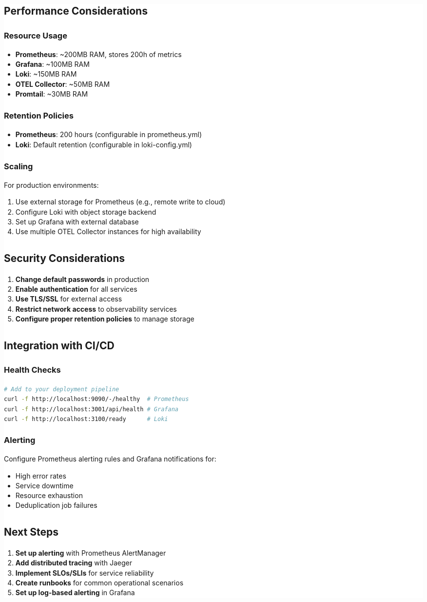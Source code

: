 ## Performance Considerations

### Resource Usage

- **Prometheus**: ~200MB RAM, stores 200h of metrics
- **Grafana**: ~100MB RAM
- **Loki**: ~150MB RAM
- **OTEL Collector**: ~50MB RAM
- **Promtail**: ~30MB RAM

### Retention Policies

- **Prometheus**: 200 hours (configurable in prometheus.yml)
- **Loki**: Default retention (configurable in loki-config.yml)

### Scaling

For production environments:

1. Use external storage for Prometheus (e.g., remote write to cloud)
2. Configure Loki with object storage backend
3. Set up Grafana with external database
4. Use multiple OTEL Collector instances for high availability

## Security Considerations

1. **Change default passwords** in production
2. **Enable authentication** for all services
3. **Use TLS/SSL** for external access
4. **Restrict network access** to observability services
5. **Configure proper retention policies** to manage storage

## Integration with CI/CD

### Health Checks

```bash
# Add to your deployment pipeline
curl -f http://localhost:9090/-/healthy  # Prometheus
curl -f http://localhost:3001/api/health # Grafana
curl -f http://localhost:3100/ready      # Loki
```

### Alerting

Configure Prometheus alerting rules and Grafana notifications for:

- High error rates
- Service downtime
- Resource exhaustion
- Deduplication job failures

## Next Steps

1. **Set up alerting** with Prometheus AlertManager
2. **Add distributed tracing** with Jaeger
3. **Implement SLOs/SLIs** for service reliability
4. **Create runbooks** for common operational scenarios
5. **Set up log-based alerting** in Grafana

